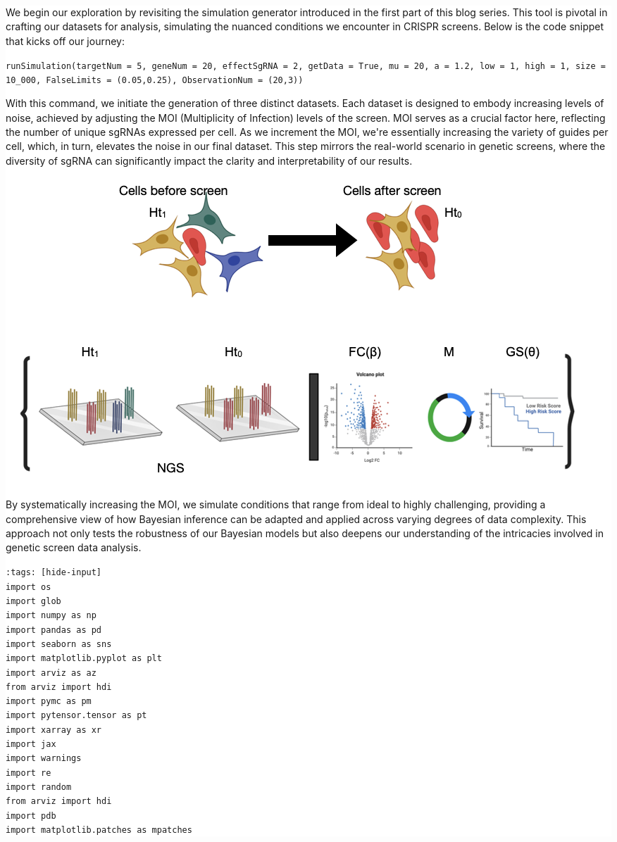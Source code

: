 We begin our exploration by revisiting the simulation generator introduced in the first part of this blog series. This tool is pivotal in crafting our datasets for analysis, simulating the nuanced conditions we encounter in CRISPR screens. Below is the code snippet that kicks off our journey:

```{code-cell} ipython3
runSimulation(targetNum = 5, geneNum = 20, effectSgRNA = 2, getData = True, mu = 20, a = 1.2, low = 1, high = 1, size = 10_000, FalseLimits = (0.05,0.25), ObservationNum = (20,3))
```

With this command, we initiate the generation of three distinct datasets. Each dataset is designed to embody increasing levels of noise, achieved by adjusting the MOI (Multiplicity of Infection) levels of the screen. MOI serves as a crucial factor here, reflecting the number of unique sgRNAs expressed per cell. As we increment the MOI, we're essentially increasing the variety of guides per cell, which, in turn, elevates the noise in our final dataset. This step mirrors the real-world scenario in genetic screens, where the diversity of sgRNA can significantly impact the clarity and interpretability of our results.

![Pairwise Comparison Example](../../_static/images/BAyesCell_diagrame.png)

By systematically increasing the MOI, we simulate conditions that range from ideal to highly challenging, providing a comprehensive view of how Bayesian inference can be adapted and applied across varying degrees of data complexity. This approach not only tests the robustness of our Bayesian models but also deepens our understanding of the intricacies involved in genetic screen data analysis.


```{code-cell} ipython3
:tags: [hide-input]
import os
import glob
import numpy as np
import pandas as pd
import seaborn as sns
import matplotlib.pyplot as plt
import arviz as az
from arviz import hdi
import pymc as pm
import pytensor.tensor as pt
import xarray as xr
import jax
import warnings
import re
import random
from arviz import hdi
import pdb
import matplotlib.patches as mpatches
```
